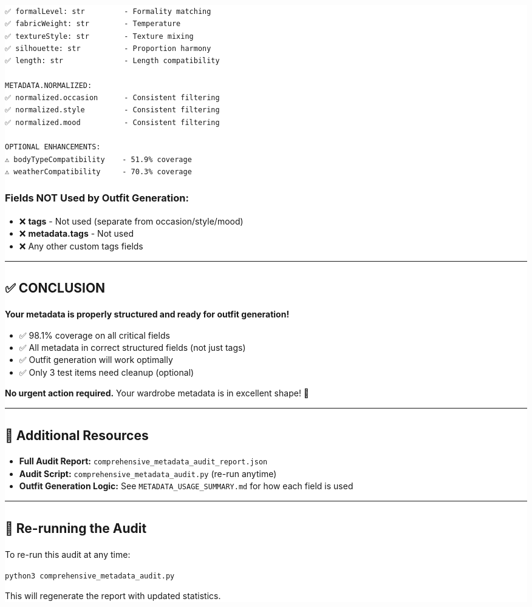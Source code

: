 ```
✅ formalLevel: str         - Formality matching
✅ fabricWeight: str        - Temperature
✅ textureStyle: str        - Texture mixing
✅ silhouette: str          - Proportion harmony
✅ length: str              - Length compatibility

METADATA.NORMALIZED:
✅ normalized.occasion      - Consistent filtering
✅ normalized.style         - Consistent filtering
✅ normalized.mood          - Consistent filtering

OPTIONAL ENHANCEMENTS:
⚠️ bodyTypeCompatibility    - 51.9% coverage
⚠️ weatherCompatibility     - 70.3% coverage
```

### Fields NOT Used by Outfit Generation:
- ❌ **tags** - Not used (separate from occasion/style/mood)
- ❌ **metadata.tags** - Not used
- ❌ Any other custom tags fields

---

## ✅ **CONCLUSION**

**Your metadata is properly structured and ready for outfit generation!**

- ✅ 98.1% coverage on all critical fields
- ✅ All metadata in correct structured fields (not just tags)
- ✅ Outfit generation will work optimally
- ✅ Only 3 test items need cleanup (optional)

**No urgent action required.** Your wardrobe metadata is in excellent shape! 🎉

---

## 📄 **Additional Resources**

- **Full Audit Report:** `comprehensive_metadata_audit_report.json`
- **Audit Script:** `comprehensive_metadata_audit.py` (re-run anytime)
- **Outfit Generation Logic:** See `METADATA_USAGE_SUMMARY.md` for how each field is used

---

## 🔄 **Re-running the Audit**

To re-run this audit at any time:

```bash
python3 comprehensive_metadata_audit.py
```

This will regenerate the report with updated statistics.

